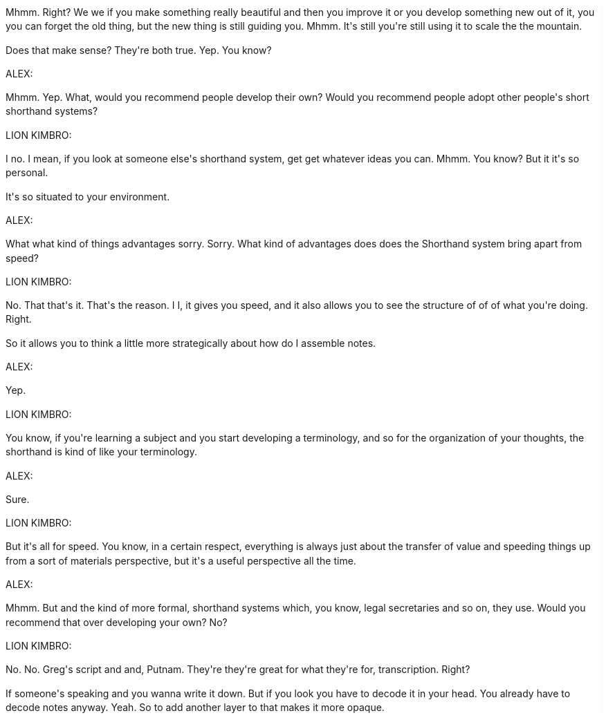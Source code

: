 Mhmm. Right? We we if you make something really beautiful and then you improve it or you develop something new out of it, you you can forget the old thing, but the new thing is still guiding you. Mhmm. It's still you're still using it to scale the the mountain.

Does that make sense? They're both true. Yep. You know?

ALEX:

Mhmm. Yep. What, would you recommend people develop their own? Would you recommend people adopt other people's short shorthand systems?

LION KIMBRO:

I no. I mean, if you look at someone else's shorthand system, get get whatever ideas you can. Mhmm. You know? But it it's so personal.

It's so situated to your environment.

ALEX:

What what kind of things advantages sorry. Sorry. What kind of advantages does does the Shorthand system bring apart from speed?

LION KIMBRO:

No. That that's it. That's the reason. I I, it gives you speed, and it also allows you to see the structure of of of what you're doing. Right.

So it allows you to think a little more strategically about how do I assemble notes.

ALEX:

Yep.

LION KIMBRO:

You know, if you're learning a subject and you start developing a terminology, and so for the organization of your thoughts, the shorthand is kind of like your terminology.

ALEX:

Sure.

LION KIMBRO:

But it's all for speed. You know, in a certain respect, everything is always just about the transfer of value and speeding things up from a sort of materials perspective, but it's a useful perspective all the time.

ALEX:

Mhmm. But and the kind of more formal, shorthand systems which, you know, legal secretaries and so on, they use. Would you recommend that over developing your own? No?

LION KIMBRO:

No. No. Greg's script and and, Putnam. They're they're great for what they're for, transcription. Right?

If someone's speaking and you wanna write it down. But if you look you have to decode it in your head. You already have to decode notes anyway. Yeah. So to add another layer to that makes it more opaque.
